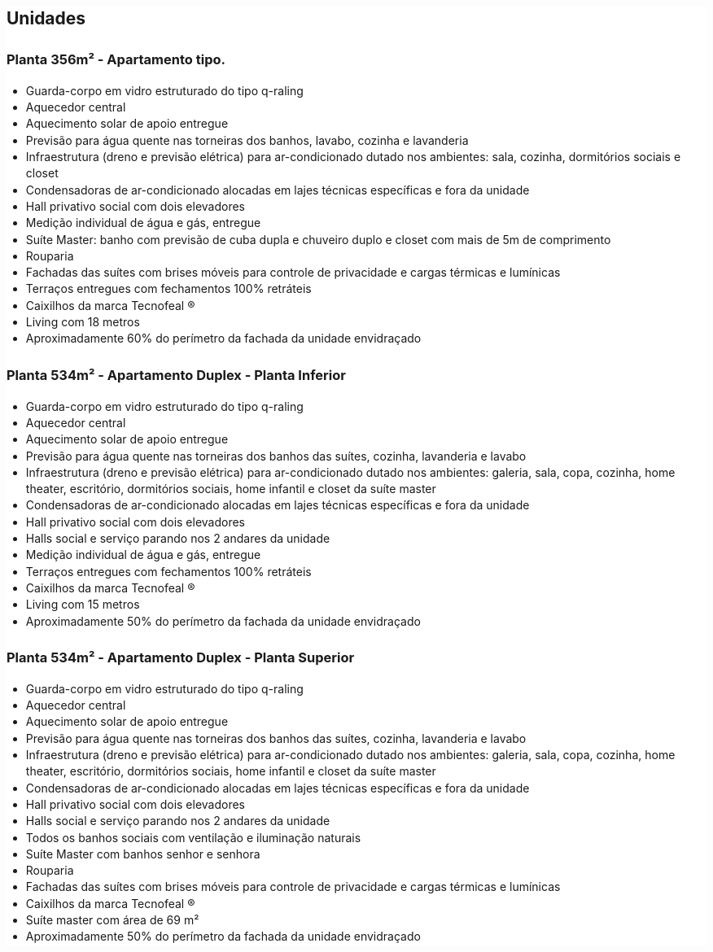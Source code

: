 
## Unidades
### Planta 356m² - Apartamento tipo.
  * Guarda-corpo em vidro estruturado do tipo q-raling
  * Aquecedor central
  * Aquecimento solar de apoio entregue
  * Previsão para água quente nas torneiras dos banhos, lavabo, cozinha e lavanderia
  * Infraestrutura (dreno e previsão elétrica) para ar-condicionado dutado nos ambientes: sala, cozinha, dormitórios sociais e closet
  * Condensadoras de ar-condicionado alocadas em lajes técnicas específicas e fora da unidade
  * Hall privativo social com dois elevadores
  * Medição individual de água e gás, entregue
  * Suíte Master: banho com previsão de cuba dupla e chuveiro duplo e closet com mais de 5m de comprimento
  * Rouparia
  * Fachadas das suítes com brises móveis para controle de privacidade e cargas térmicas e lumínicas
  * Terraços entregues com fechamentos 100% retráteis
  * Caixilhos da marca Tecnofeal ®
  * Living com 18 metros
  * Aproximadamente 60% do perímetro da fachada da unidade envidraçado


### Planta 534m² - Apartamento Duplex - Planta Inferior
  * Guarda-corpo em vidro estruturado do tipo q-raling
  * Aquecedor central
  * Aquecimento solar de apoio entregue
  * Previsão para água quente nas torneiras dos banhos das suítes, cozinha, lavanderia e lavabo
  * Infraestrutura (dreno e previsão elétrica) para ar-condicionado dutado nos ambientes: galeria, sala, copa, cozinha, home theater, escritório, dormitórios sociais, home infantil e closet da suíte master
  * Condensadoras de ar-condicionado alocadas em lajes técnicas específicas e fora da unidade
  * Hall privativo social com dois elevadores
  * Halls social e serviço parando nos 2 andares da unidade
  * Medição individual de água e gás, entregue
  * Terraços entregues com fechamentos 100% retráteis
  * Caixilhos da marca Tecnofeal ®
  * Living com 15 metros
  * Aproximadamente 50% do perímetro da fachada da unidade envidraçado


### Planta 534m² - Apartamento Duplex - Planta Superior
  * Guarda-corpo em vidro estruturado do tipo q-raling
  * Aquecedor central
  * Aquecimento solar de apoio entregue
  * Previsão para água quente nas torneiras dos banhos das suítes, cozinha, lavanderia e lavabo
  * Infraestrutura (dreno e previsão elétrica) para ar-condicionado dutado nos ambientes: galeria, sala, copa, cozinha, home theater, escritório, dormitórios sociais, home infantil e closet da suíte master
  * Condensadoras de ar-condicionado alocadas em lajes técnicas específicas e fora da unidade
  * Hall privativo social com dois elevadores
  * Halls social e serviço parando nos 2 andares da unidade
  * Todos os banhos sociais com ventilação e iluminação naturais
  * Suíte Master com banhos senhor e senhora
  * Rouparia
  * Fachadas das suítes com brises móveis para controle de privacidade e cargas térmicas e lumínicas
  * Caixilhos da marca Tecnofeal ®
  * Suíte master com área de 69 m²
  * Aproximadamente 50% do perímetro da fachada da unidade envidraçado

